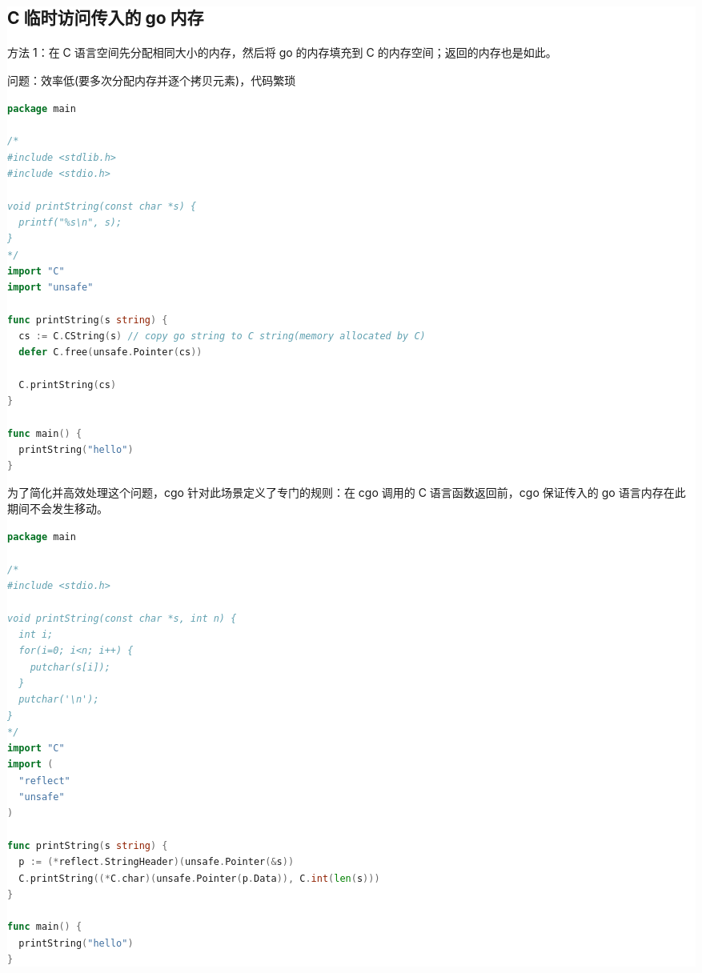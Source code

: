 ## C 临时访问传入的 go 内存

方法 1：在 C 语言空间先分配相同大小的内存，然后将 go 的内存填充到 C 的内存空间；返回的内存也是如此。

问题：效率低(要多次分配内存并逐个拷贝元素)，代码繁琐

```go
package main

/*
#include <stdlib.h>
#include <stdio.h>

void printString(const char *s) {
  printf("%s\n", s);
}
*/
import "C"
import "unsafe"

func printString(s string) {
  cs := C.CString(s) // copy go string to C string(memory allocated by C)
  defer C.free(unsafe.Pointer(cs))

  C.printString(cs)
}

func main() {
  printString("hello")
}
```

为了简化并高效处理这个问题，cgo 针对此场景定义了专门的规则：在 cgo 调用的 C 语言函数返回前，cgo 保证传入的 go 语言内存在此期间不会发生移动。

```go
package main

/*
#include <stdio.h>

void printString(const char *s, int n) {
  int i;
  for(i=0; i<n; i++) {
    putchar(s[i]);
  }
  putchar('\n');
}
*/
import "C"
import (
  "reflect"
  "unsafe"
)

func printString(s string) {
  p := (*reflect.StringHeader)(unsafe.Pointer(&s))
  C.printString((*C.char)(unsafe.Pointer(p.Data)), C.int(len(s)))
}

func main() {
  printString("hello")
}
```
